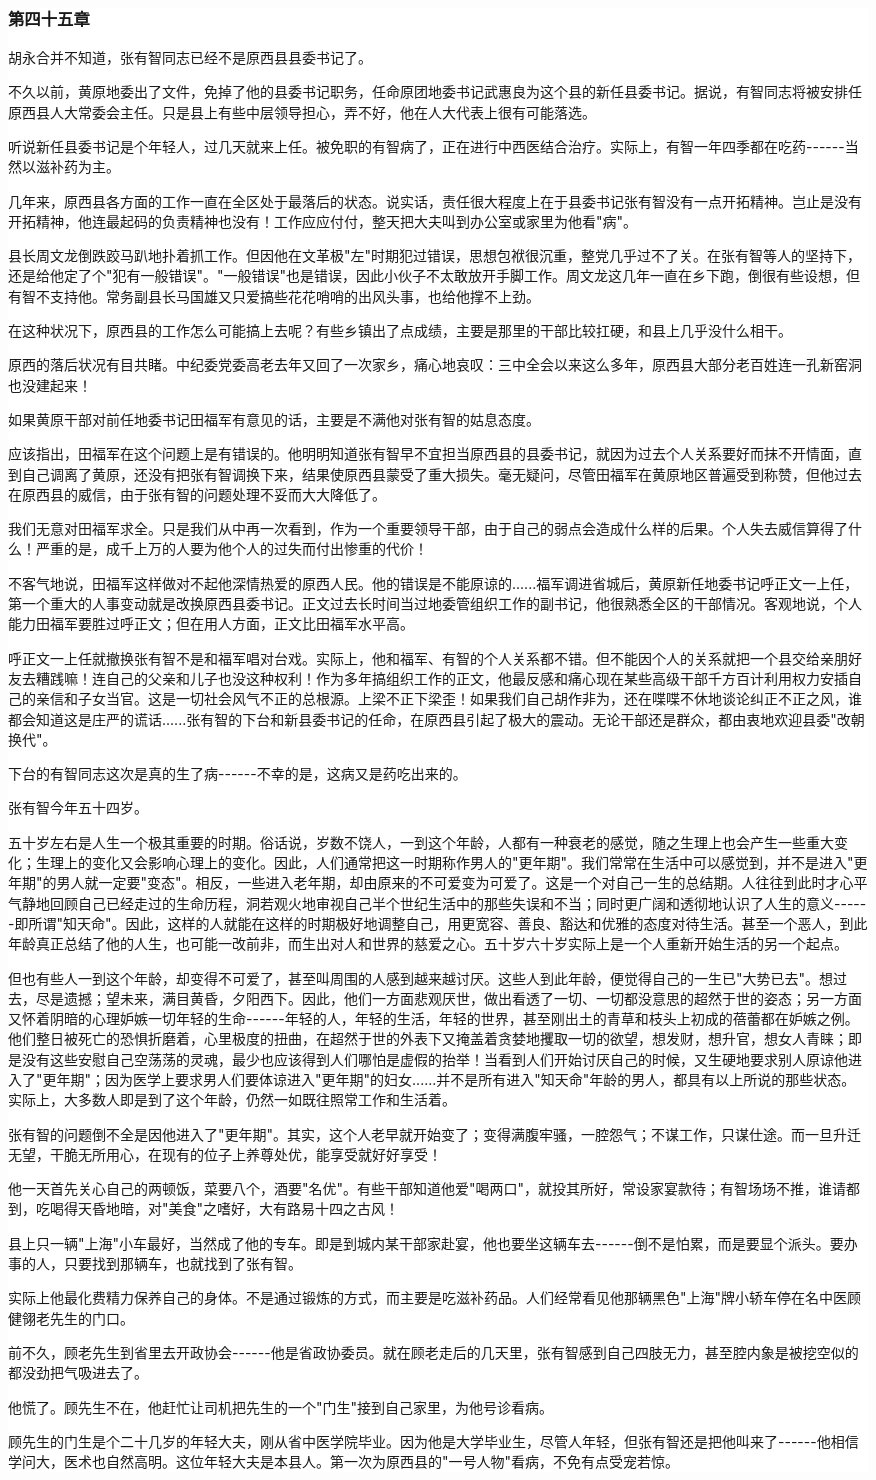### 第四十五章

胡永合并不知道，张有智同志已经不是原西县县委书记了。

不久以前，黄原地委出了文件，免掉了他的县委书记职务，任命原团地委书记武惠良为这个县的新任县委书记。据说，有智同志将被安排任原西县人大常委会主任。只是县上有些中层领导担心，弄不好，他在人大代表上很有可能落选。

听说新任县委书记是个年轻人，过几天就来上任。被免职的有智病了，正在进行中西医结合治疗。实际上，有智一年四季都在吃药------当然以滋补药为主。

几年来，原西县各方面的工作一直在全区处于最落后的状态。说实话，责任很大程度上在于县委书记张有智没有一点开拓精神。岂止是没有开拓精神，他连最起码的负责精神也没有！工作应应付付，整天把大夫叫到办公室或家里为他看"病"。

县长周文龙倒跌跤马趴地扑着抓工作。但因他在文革极"左"时期犯过错误，思想包袱很沉重，整党几乎过不了关。在张有智等人的坚持下，还是给他定了个"犯有一般错误"。"一般错误"也是错误，因此小伙子不太敢放开手脚工作。周文龙这几年一直在乡下跑，倒很有些设想，但有智不支持他。常务副县长马国雄又只爱搞些花花哨哨的出风头事，也给他撑不上劲。

在这种状况下，原西县的工作怎么可能搞上去呢？有些乡镇出了点成绩，主要是那里的干部比较扛硬，和县上几乎没什么相干。

原西的落后状况有目共睹。中纪委党委高老去年又回了一次家乡，痛心地哀叹：三中全会以来这么多年，原西县大部分老百姓连一孔新窑洞也没建起来！

如果黄原干部对前任地委书记田福军有意见的话，主要是不满他对张有智的姑息态度。

应该指出，田福军在这个问题上是有错误的。他明明知道张有智早不宜担当原西县的县委书记，就因为过去个人关系要好而抹不开情面，直到自己调离了黄原，还没有把张有智调换下来，结果使原西县蒙受了重大损失。毫无疑问，尽管田福军在黄原地区普遍受到称赞，但他过去在原西县的威信，由于张有智的问题处理不妥而大大降低了。

我们无意对田福军求全。只是我们从中再一次看到，作为一个重要领导干部，由于自己的弱点会造成什么样的后果。个人失去威信算得了什么！严重的是，成千上万的人要为他个人的过失而付出惨重的代价！

不客气地说，田福军这样做对不起他深情热爱的原西人民。他的错误是不能原谅的......福军调进省城后，黄原新任地委书记呼正文一上任，第一个重大的人事变动就是改换原西县委书记。正文过去长时间当过地委管组织工作的副书记，他很熟悉全区的干部情况。客观地说，个人能力田福军要胜过呼正文；但在用人方面，正文比田福军水平高。

呼正文一上任就撤换张有智不是和福军唱对台戏。实际上，他和福军、有智的个人关系都不错。但不能因个人的关系就把一个县交给亲朋好友去糟践嘛！连自己的父亲和儿子也没这种权利！作为多年搞组织工作的正文，他最反感和痛心现在某些高级干部千方百计利用权力安插自己的亲信和子女当官。这是一切社会风气不正的总根源。上梁不正下梁歪！如果我们自己胡作非为，还在喋喋不休地谈论纠正不正之风，谁都会知道这是庄严的谎话......张有智的下台和新县委书记的任命，在原西县引起了极大的震动。无论干部还是群众，都由衷地欢迎县委"改朝换代"。

下台的有智同志这次是真的生了病------不幸的是，这病又是药吃出来的。

张有智今年五十四岁。

五十岁左右是人生一个极其重要的时期。俗话说，岁数不饶人，一到这个年龄，人都有一种衰老的感觉，随之生理上也会产生一些重大变化；生理上的变化又会影响心理上的变化。因此，人们通常把这一时期称作男人的"更年期"。我们常常在生活中可以感觉到，并不是进入"更年期"的男人就一定要"变态"。相反，一些进入老年期，却由原来的不可爱变为可爱了。这是一个对自己一生的总结期。人往往到此时才心平气静地回顾自己已经走过的生命历程，洞若观火地审视自己半个世纪生活中的那些失误和不当；同时更广阔和透彻地认识了人生的意义------即所谓"知天命"。因此，这样的人就能在这样的时期极好地调整自己，用更宽容、善良、豁达和优雅的态度对待生活。甚至一个恶人，到此年龄真正总结了他的人生，也可能一改前非，而生出对人和世界的慈爱之心。五十岁六十岁实际上是一个人重新开始生活的另一个起点。

但也有些人一到这个年龄，却变得不可爱了，甚至叫周围的人感到越来越讨厌。这些人到此年龄，便觉得自己的一生已"大势已去"。想过去，尽是遗撼；望未来，满目黄昏，夕阳西下。因此，他们一方面悲观厌世，做出看透了一切、一切都没意思的超然于世的姿态；另一方面又怀着阴暗的心理妒嫉一切年轻的生命------年轻的人，年轻的生活，年轻的世界，甚至刚出土的青草和枝头上初成的蓓蕾都在妒嫉之例。他们整日被死亡的恐惧折磨着，心里极度的扭曲，在超然于世的外表下又掩盖着贪婪地攫取一切的欲望，想发财，想升官，想女人青睐；即是没有这些安慰自己空荡荡的灵魂，最少也应该得到人们哪怕是虚假的抬举！当看到人们开始讨厌自己的时候，又生硬地要求别人原谅他进入了"更年期"；因为医学上要求男人们要体谅进入"更年期"的妇女......并不是所有进入"知天命"年龄的男人，都具有以上所说的那些状态。实际上，大多数人即是到了这个年龄，仍然一如既往照常工作和生活着。

张有智的问题倒不全是因他进入了"更年期"。其实，这个人老早就开始变了；变得满腹牢骚，一腔怨气；不谋工作，只谋仕途。而一旦升迁无望，干脆无所用心，在现有的位子上养尊处优，能享受就好好享受！

他一天首先关心自己的两顿饭，菜要八个，酒要"名优"。有些干部知道他爱"喝两口"，就投其所好，常设家宴款待；有智场场不推，谁请都到，吃喝得天昏地暗，对"美食"之嗜好，大有路易十四之古风！

县上只一辆"上海"小车最好，当然成了他的专车。即是到城内某干部家赴宴，他也要坐这辆车去------倒不是怕累，而是要显个派头。要办事的人，只要找到那辆车，也就找到了张有智。

实际上他最化费精力保养自己的身体。不是通过锻炼的方式，而主要是吃滋补药品。人们经常看见他那辆黑色"上海"牌小轿车停在名中医顾健翎老先生的门口。

前不久，顾老先生到省里去开政协会------他是省政协委员。就在顾老走后的几天里，张有智感到自己四肢无力，甚至腔内象是被挖空似的都没劲把气吸进去了。

他慌了。顾先生不在，他赶忙让司机把先生的一个"门生"接到自己家里，为他号诊看病。

顾先生的门生是个二十几岁的年轻大夫，刚从省中医学院毕业。因为他是大学毕业生，尽管人年轻，但张有智还是把他叫来了------他相信学问大，医术也自然高明。这位年轻大夫是本县人。第一次为原西县的"一号人物"看病，不免有点受宠若惊。
